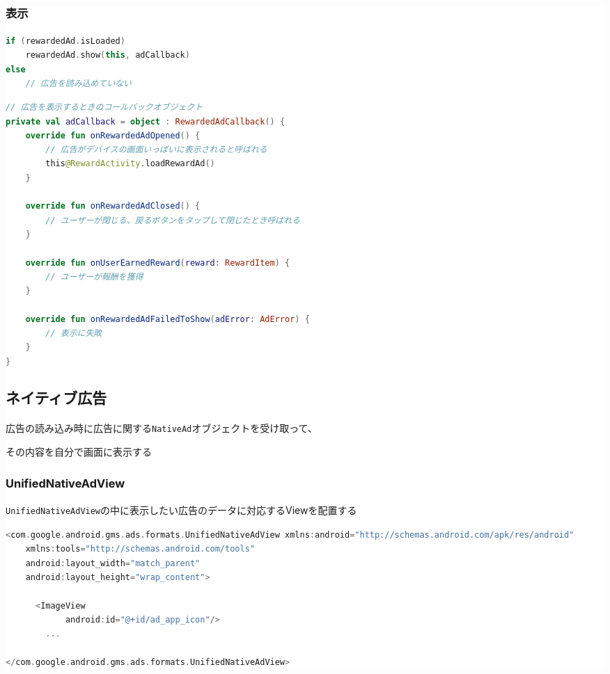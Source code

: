 ### 表示

```kotlin
if (rewardedAd.isLoaded)
    rewardedAd.show(this, adCallback)
else
    // 広告を読み込めていない
```

```kotlin
// 広告を表示するときのコールバックオブジェクト
private val adCallback = object : RewardedAdCallback() {
    override fun onRewardedAdOpened() {
        // 広告がデバイスの画面いっぱいに表示されると呼ばれる
        this@RewardActivity.loadRewardAd()
    }

    override fun onRewardedAdClosed() {
        // ユーザーが閉じる、戻るボタンをタップして閉じたとき呼ばれる
    }

    override fun onUserEarnedReward(reward: RewardItem) {
        // ユーザーが報酬を獲得
    }

    override fun onRewardedAdFailedToShow(adError: AdError) {
        // 表示に失敗
    }
}
```

## ネイティブ広告

広告の読み込み時に広告に関する`NativeAd`オブジェクトを受け取って、

その内容を自分で画面に表示する

### UnifiedNativeAdView

`UnifiedNativeAdView`の中に表示したい広告のデータに対応するViewを配置する

```kotlin
<com.google.android.gms.ads.formats.UnifiedNativeAdView xmlns:android="http://schemas.android.com/apk/res/android"
    xmlns:tools="http://schemas.android.com/tools"
    android:layout_width="match_parent"
    android:layout_height="wrap_content">

	  <ImageView
            android:id="@+id/ad_app_icon"/>
		...
	
</com.google.android.gms.ads.formats.UnifiedNativeAdView>
```
